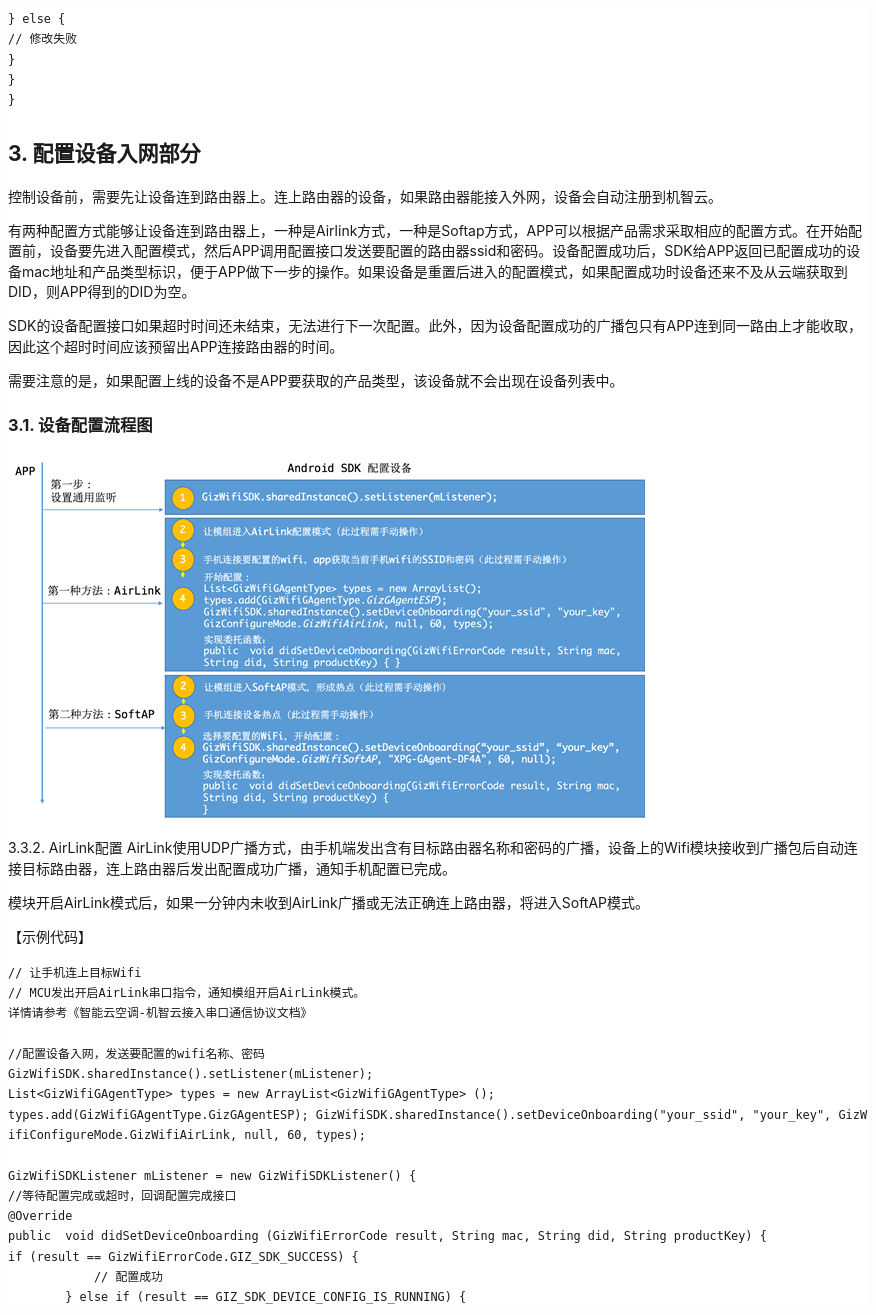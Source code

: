 ```
} else {
// 修改失败
}
}
}
```
## 3.	配置设备入网部分
控制设备前，需要先让设备连到路由器上。连上路由器的设备，如果路由器能接入外网，设备会自动注册到机智云。

有两种配置方式能够让设备连到路由器上，一种是Airlink方式，一种是Softap方式，APP可以根据产品需求采取相应的配置方式。在开始配置前，设备要先进入配置模式，然后APP调用配置接口发送要配置的路由器ssid和密码。设备配置成功后，SDK给APP返回已配置成功的设备mac地址和产品类型标识，便于APP做下一步的操作。如果设备是重置后进入的配置模式，如果配置成功时设备还来不及从云端获取到DID，则APP得到的DID为空。

SDK的设备配置接口如果超时时间还未结束，无法进行下一次配置。此外，因为设备配置成功的广播包只有APP连到同一路由上才能收取，因此这个超时时间应该预留出APP连接路由器的时间。

需要注意的是，如果配置上线的设备不是APP要获取的产品类型，该设备就不会出现在设备列表中。

### 3.1.	设备配置流程图
 ![Alt text](/assets/zh-cn/AppDev/AndroidSDK/1478092203699.png)

3.3.2.	AirLink配置
AirLink使用UDP广播方式，由手机端发出含有目标路由器名称和密码的广播，设备上的Wifi模块接收到广播包后自动连接目标路由器，连上路由器后发出配置成功广播，通知手机配置已完成。

模块开启AirLink模式后，如果一分钟内未收到AirLink广播或无法正确连上路由器，将进入SoftAP模式。

【示例代码】

```
// 让手机连上目标Wifi
// MCU发出开启AirLink串口指令，通知模组开启AirLink模式。
详情请参考《智能云空调-机智云接入串口通信协议文档》

//配置设备入网，发送要配置的wifi名称、密码
GizWifiSDK.sharedInstance().setListener(mListener);
List<GizWifiGAgentType> types = new ArrayList<GizWifiGAgentType> ();
types.add(GizWifiGAgentType.GizGAgentESP); GizWifiSDK.sharedInstance().setDeviceOnboarding("your_ssid", "your_key", GizWifiConfigureMode.GizWifiAirLink, null, 60, types);

GizWifiSDKListener mListener = new GizWifiSDKListener() {
//等待配置完成或超时，回调配置完成接口
@Override
public  void didSetDeviceOnboarding (GizWifiErrorCode result, String mac, String did, String productKey) {
if (result == GizWifiErrorCode.GIZ_SDK_SUCCESS) {
            // 配置成功
		} else if (result == GIZ_SDK_DEVICE_CONFIG_IS_RUNNING) {
```